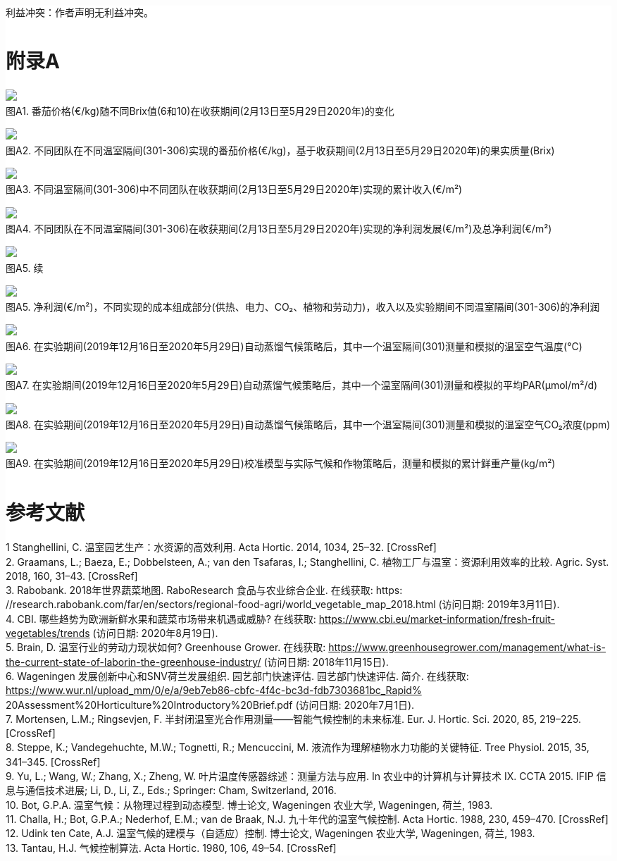 利益冲突：作者声明无利益冲突。

# 附录A

![](images/ea5e1fbf71f52a6dcc1a70c99d6a51feb6b35d2fa44eb166e58bad3c96258561.jpg)  
图A1. 番茄价格(€/kg)随不同Brix值(6和10)在收获期间(2月13日至5月29日2020年)的变化

![](images/4e5c2f3b6bcf57a2bb6ab14c69111bb10c1c42f576dee5fdbe0fcaff6d2d7c0b.jpg)  
图A2. 不同团队在不同温室隔间(301-306)实现的番茄价格(€/kg)，基于收获期间(2月13日至5月29日2020年)的果实质量(Brix)

![](images/357ca272b13c3389360c66b8dda2165c79b4eac2866b9dc28984ba23e8fe3035.jpg)  
图A3. 不同温室隔间(301-306)中不同团队在收获期间(2月13日至5月29日2020年)实现的累计收入(€/m²)

![](images/871f63787806e0dbb9716adac18f57ea7c6eaebeb4169b6927a33e31a070578c.jpg)  
图A4. 不同团队在不同温室隔间(301-306)在收获期间(2月13日至5月29日2020年)实现的净利润发展(€/m²)及总净利润(€/m²)

![](images/fa9a9a7944dd9786fb4ab4cf2c215fbee92a20a7254babe0e88deb81bf81c4a.jpg)  
图A5. 续

![](images/1a7e99382d9863386f3849ffce0d89ae3db8309487ffc1f34720ce6697b9ca81.jpg)  
图A5. 净利润(€/m²)，不同实现的成本组成部分(供热、电力、CO₂、植物和劳动力)，收入以及实验期间不同温室隔间(301-306)的净利润

![](images/62f3f996121275d3e609aff03052cab6dc05a732fa1562f4af8856dd8d47c06a.jpg)  
图A6. 在实验期间(2019年12月16日至2020年5月29日)自动蒸馏气候策略后，其中一个温室隔间(301)测量和模拟的温室空气温度(°C)

![](images/bdd4d6595249492d5d91adb7d5ca2b3f888cb3b78471a22c97a78bb70c205e3c.jpg)  
图A7. 在实验期间(2019年12月16日至2020年5月29日)自动蒸馏气候策略后，其中一个温室隔间(301)测量和模拟的平均PAR(μmol/m²/d)

![](images/ac7d29765a61e61ac0e6c3cd50b9bc2e669f9d65e067e0363152ee0d264d4011.jpg)  
图A8. 在实验期间(2019年12月16日至2020年5月29日)自动蒸馏气候策略后，其中一个温室隔间(301)测量和模拟的温室空气CO₂浓度(ppm)

![](images/82d57bf6f22737fa3fab6a14acc8aa04b99c14862fdeef62049e9ec23d6bb29b.jpg)  
图A9. 在实验期间(2019年12月16日至2020年5月29日)校准模型与实际气候和作物策略后，测量和模拟的累计鲜重产量(kg/m²)

# 参考文献

1 Stanghellini, C. 温室园艺生产：水资源的高效利用. Acta Hortic. 2014, 1034, 25–32. [CrossRef]   
2. Graamans, L.; Baeza, E.; Dobbelsteen, A.; van den Tsafaras, I.; Stanghellini, C. 植物工厂与温室：资源利用效率的比较. Agric. Syst. 2018, 160, 31–43. [CrossRef]   
3. Rabobank. 2018年世界蔬菜地图. RaboResearch 食品与农业综合企业. 在线获取: https: //research.rabobank.com/far/en/sectors/regional-food-agri/world_vegetable_map_2018.html (访问日期: 2019年3月11日).   
4. CBI. 哪些趋势为欧洲新鲜水果和蔬菜市场带来机遇或威胁? 在线获取: https://www.cbi.eu/market-information/fresh-fruit-vegetables/trends (访问日期: 2020年8月19日).   
5. Brain, D. 温室行业的劳动力现状如何? Greenhouse Grower. 在线获取: https://www.greenhousegrower.com/management/what-is-the-current-state-of-laborin-the-greenhouse-industry/ (访问日期: 2018年11月15日).   
6. Wageningen 发展创新中心和SNV荷兰发展组织. 园艺部门快速评估. 园艺部门快速评估. 简介. 在线获取: https://www.wur.nl/upload_mm/0/e/a/9eb7eb86-cbfc-4f4c-bc3d-fdb7303681bc_Rapid% 20Assessment%20Horticulture%20Introductory%20Brief.pdf (访问日期: 2020年7月1日).   
7. Mortensen, L.M.; Ringsevjen, F. 半封闭温室光合作用测量——智能气候控制的未来标准. Eur. J. Hortic. Sci. 2020, 85, 219–225. [CrossRef]   
8. Steppe, K.; Vandegehuchte, M.W.; Tognetti, R.; Mencuccini, M. 液流作为理解植物水力功能的关键特征. Tree Physiol. 2015, 35, 341–345. [CrossRef]   
9. Yu, L.; Wang, W.; Zhang, X.; Zheng, W. 叶片温度传感器综述：测量方法与应用. In 农业中的计算机与计算技术 IX. CCTA 2015. IFIP 信息与通信技术进展; Li, D., Li, Z., Eds.; Springer: Cham, Switzerland, 2016.   
10. Bot, G.P.A. 温室气候：从物理过程到动态模型. 博士论文, Wageningen 农业大学, Wageningen, 荷兰, 1983.   
11. Challa, H.; Bot, G.P.A.; Nederhof, E.M.; van de Braak, N.J. 九十年代的温室气候控制. Acta Hortic. 1988, 230, 459–470. [CrossRef]   
12. Udink ten Cate, A.J. 温室气候的建模与（自适应）控制. 博士论文, Wageningen 农业大学, Wageningen, 荷兰, 1983.   
13. Tantau, H.J. 气候控制算法. Acta Hortic. 1980, 106, 49–54. [CrossRef]   